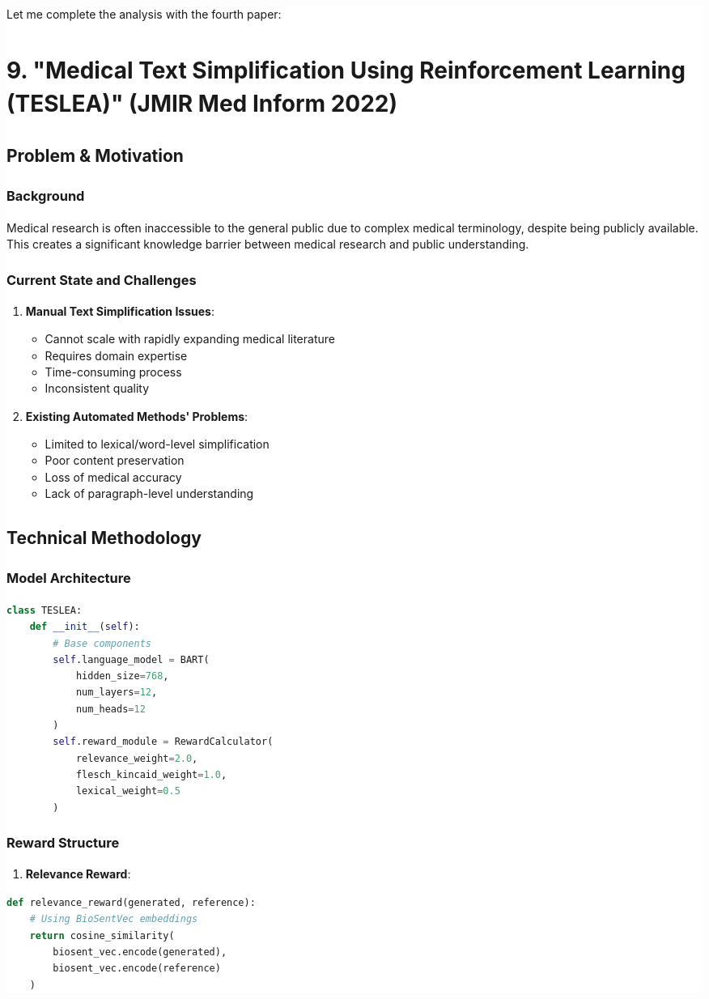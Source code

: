 Let me complete the analysis with the fourth paper:

# 9. "Medical Text Simplification Using Reinforcement Learning (TESLEA)" (JMIR Med Inform 2022)

## Problem & Motivation

### Background
Medical research is often inaccessible to the general public due to complex medical terminology, despite being publicly available. This creates a significant knowledge barrier between medical research and public understanding.

### Current State and Challenges
1. **Manual Text Simplification Issues**:
   - Cannot scale with rapidly expanding medical literature
   - Requires domain expertise
   - Time-consuming process
   - Inconsistent quality

2. **Existing Automated Methods' Problems**:
   - Limited to lexical/word-level simplification
   - Poor content preservation
   - Loss of medical accuracy
   - Lack of paragraph-level understanding

## Technical Methodology

### Model Architecture
```python
class TESLEA:
    def __init__(self):
        # Base components
        self.language_model = BART(
            hidden_size=768,
            num_layers=12,
            num_heads=12
        )
        self.reward_module = RewardCalculator(
            relevance_weight=2.0,
            flesch_kincaid_weight=1.0,
            lexical_weight=0.5
        )
```

### Reward Structure

1. **Relevance Reward**:
```python
def relevance_reward(generated, reference):
    # Using BioSentVec embeddings
    return cosine_similarity(
        biosent_vec.encode(generated),
        biosent_vec.encode(reference)
    )
```
